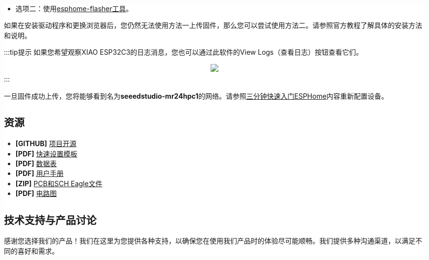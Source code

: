 - 选项二：使用[esphome-flasher工具](https://github.com/esphome/esphome-flasher)。

如果在安装驱动程序和更换浏览器后，您仍然无法使用方法一上传固件，那么您可以尝试使用方法二。请参照官方教程了解具体的安装方法和说明。

:::tip提示
如果您希望观察XIAO ESP32C3的日志消息，您也可以通过此软件的View Logs（查看日志）按钮查看它们。

<div align="center"><img width={500} src="https://files.seeedstudio.com/wiki/homs-xiaoc3-linkstar/41.png" /></div>
:::

一旦固件成功上传，您将能够看到名为**seeedstudio-mr24hpc1**的网络。请参照[三分钟快速入门ESPHome](https://yiyan.baidu.com/#three-minutes-to-get-started-esphome)内容重新配置设备。


## 资源

- **[GITHUB]** [项目开源](https://github.com/limengdu/mmwave-kit-external-components)
- **[PDF]** [快速设置模板](https://files.seeedstudio.com/wiki/mmWave-radar/MR24HPC1_Quick_Setup_Template-V1.0.pdf)
- **[PDF]** [数据表](https://files.seeedstudio.com/wiki/mmWave-radar/24GHz_mmWave_Sensor-Human_Static_Presence_Module_Lite_Datasheet.pdf)
- **[PDF]** [用户手册](https://files.seeedstudio.com/wiki/mmWave-radar/MR24HPC1_User_Manual-V1.5.pdf)
- **[ZIP]** [PCB和SCH Eagle文件](https://files.seeedstudio.com/wiki/mmwave_kit/mmWare-kit_sch&pcb.zip)
- **[PDF]** [电路图](https://files.seeedstudio.com/wiki/mmwave_kit/sch_mmware_kit.pdf)

## 技术支持与产品讨论

感谢您选择我们的产品！我们在这里为您提供各种支持，以确保您在使用我们产品时的体验尽可能顺畅。我们提供多种沟通渠道，以满足不同的喜好和需求。

<div class="button_tech_support_container">
<a href="https://forum.seeedstudio.com/" class="button_forum"></a> 
<a href="https://www.seeedstudio.com/contacts" class="button_email"></a>
</div>

<div class="button_tech_support_container">
<a href="https://discord.gg/eWkprNDMU7" class="button_discord"></a> 
<a href="https://github.com/Seeed-Studio/wiki-documents/discussions/69" class="button_discussion"></a>
</div>